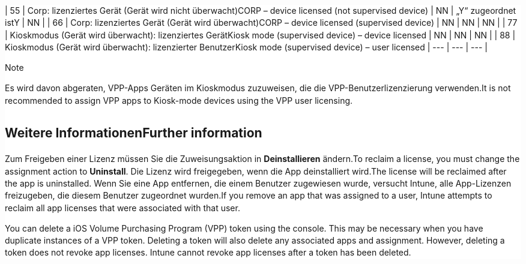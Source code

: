 | <span data-ttu-id="14a9f-212">5</span><span class="sxs-lookup"><span data-stu-id="14a9f-212">5</span></span> | <span data-ttu-id="14a9f-213">Corp: lizenziertes Gerät (Gerät wird nicht überwacht)</span><span class="sxs-lookup"><span data-stu-id="14a9f-213">CORP – device licensed (not supervised device)</span></span>                           | <span data-ttu-id="14a9f-214">N</span><span class="sxs-lookup"><span data-stu-id="14a9f-214">N</span></span>                                                                                               | <span data-ttu-id="14a9f-215">„Y“ zugeordnet ist</span><span class="sxs-lookup"><span data-stu-id="14a9f-215">Y</span></span>                                           | <span data-ttu-id="14a9f-216">N</span><span class="sxs-lookup"><span data-stu-id="14a9f-216">N</span></span>                                 |
| <span data-ttu-id="14a9f-217">6</span><span class="sxs-lookup"><span data-stu-id="14a9f-217">6</span></span> | <span data-ttu-id="14a9f-218">Corp: lizenziertes Gerät (Gerät wird überwacht)</span><span class="sxs-lookup"><span data-stu-id="14a9f-218">CORP – device licensed (supervised device)</span></span>                           | <span data-ttu-id="14a9f-219">N</span><span class="sxs-lookup"><span data-stu-id="14a9f-219">N</span></span>                                                                                               | <span data-ttu-id="14a9f-220">N</span><span class="sxs-lookup"><span data-stu-id="14a9f-220">N</span></span>                                           | <span data-ttu-id="14a9f-221">N</span><span class="sxs-lookup"><span data-stu-id="14a9f-221">N</span></span>                                 |
| <span data-ttu-id="14a9f-222">7</span><span class="sxs-lookup"><span data-stu-id="14a9f-222">7</span></span> | <span data-ttu-id="14a9f-223">Kioskmodus (Gerät wird überwacht): lizenziertes Gerät</span><span class="sxs-lookup"><span data-stu-id="14a9f-223">Kiosk mode (supervised device) – device licensed</span></span> | <span data-ttu-id="14a9f-224">N</span><span class="sxs-lookup"><span data-stu-id="14a9f-224">N</span></span>                                                                                               | <span data-ttu-id="14a9f-225">N</span><span class="sxs-lookup"><span data-stu-id="14a9f-225">N</span></span>                                           | <span data-ttu-id="14a9f-226">N</span><span class="sxs-lookup"><span data-stu-id="14a9f-226">N</span></span>                                 |
| <span data-ttu-id="14a9f-227">8</span><span class="sxs-lookup"><span data-stu-id="14a9f-227">8</span></span> | <span data-ttu-id="14a9f-228">Kioskmodus (Gerät wird überwacht): lizenzierter Benutzer</span><span class="sxs-lookup"><span data-stu-id="14a9f-228">Kiosk mode (supervised device) – user licensed</span></span>   | --- | ---                                          | ---                                |

> [!Note]  
> <span data-ttu-id="14a9f-229">Es wird davon abgeraten, VPP-Apps Geräten im Kioskmodus zuzuweisen, die die VPP-Benutzerlizenzierung verwenden.</span><span class="sxs-lookup"><span data-stu-id="14a9f-229">It is not recommended to assign VPP apps to Kiosk-mode devices using the VPP user licensing.</span></span>

## <a name="further-information"></a><span data-ttu-id="14a9f-230">Weitere Informationen</span><span class="sxs-lookup"><span data-stu-id="14a9f-230">Further information</span></span>

<span data-ttu-id="14a9f-231">Zum Freigeben einer Lizenz müssen Sie die Zuweisungsaktion in **Deinstallieren** ändern.</span><span class="sxs-lookup"><span data-stu-id="14a9f-231">To reclaim a license, you must change the assignment action to **Uninstall**.</span></span> <span data-ttu-id="14a9f-232">Die Lizenz wird freigegeben, wenn die App deinstalliert wird.</span><span class="sxs-lookup"><span data-stu-id="14a9f-232">The license will be reclaimed after the app is uninstalled.</span></span> <span data-ttu-id="14a9f-233">Wenn Sie eine App entfernen, die einem Benutzer zugewiesen wurde, versucht Intune, alle App-Lizenzen freizugeben, die diesem Benutzer zugeordnet wurden.</span><span class="sxs-lookup"><span data-stu-id="14a9f-233">If you remove an app that was assigned to a user, Intune attempts to reclaim all app licenses that were associated with that user.</span></span>

You can delete a iOS Volume Purchasing Program (VPP) token using the console. This may be necessary when you have duplicate instances of a VPP token. Deleting a token will also delete any associated apps and assignment. However, deleting a token does not revoke app licenses. Intune cannot revoke app licenses after a token has been deleted. 
